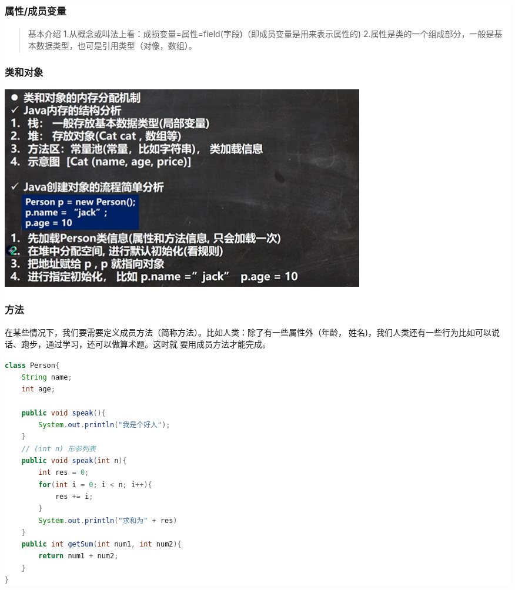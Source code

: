 ### 属性/成员变量

> 基本介绍
> 1.从概念或叫法上看：成损变量=属性=field(字段)（即成员变量是用来表示属性的)
> 2.属性是类的一个组成部分，一般是基本数据类型，也可是引用类型（对像，数组）。

### 类和对象

![类和对象](java.assets/类和对象.png)

### 方法

在某些情况下，我们要需要定义成员方法（简称方法）。比如人类：除了有一些属性外（年龄，
姓名)，我们人类还有一些行为比如可以说话、跑步，通过学习，还可以做算术题。这时就
要用成员方法才能完成。

```java
class Person{
    String name;
    int age;
    
    public void speak(){
        System.out.println("我是个好人");
    }
    // (int n) 形参列表
    public void speak(int n){
        int res = 0;
        for(int i = 0; i < n; i++){
            res += i;
        }
        System.out.println("求和为" + res)
    }
    public int getSum(int num1, int num2){
        return num1 + num2;
    }
}
```
